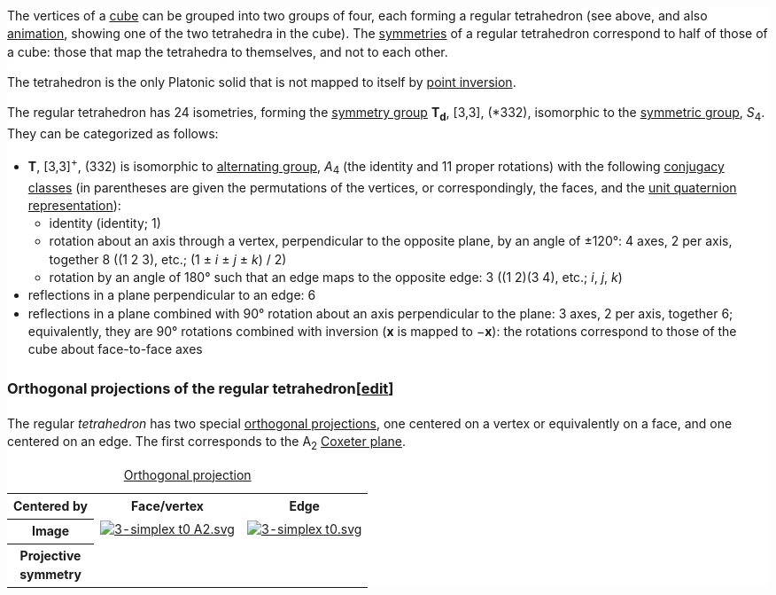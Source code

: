 <p>The vertices of a <a href="/wiki/Cube" title="Cube">cube</a> can be grouped into two groups of four, each forming a regular tetrahedron (see above, and also <a href="/wiki/File:Tetraeder_animation_with_cube.gif" title="File:Tetraeder animation with cube.gif">animation</a>, showing one of the two tetrahedra in the cube). The <a href="/wiki/Symmetry_in_mathematics" title="Symmetry in mathematics">symmetries</a> of a regular tetrahedron correspond to half of those of a cube: those that map the tetrahedra to themselves, and not to each other.
</p><p>The tetrahedron is the only Platonic solid that is not mapped to itself by <a href="/wiki/Point_inversion" title="Point inversion" class="mw-redirect">point inversion</a>.
</p><p>The regular tetrahedron has 24 isometries, forming the <a href="/wiki/Symmetry_group" title="Symmetry group">symmetry group</a> <b>T<sub>d</sub></b>, [3,3], (*332), isomorphic to the <a href="/wiki/Symmetric_group" title="Symmetric group">symmetric group</a>, <i>S</i><sub>4</sub>. They can be categorized as follows:
</p>
<ul><li> <b>T</b>, [3,3]<sup>+</sup>, (332) is isomorphic to <a href="/wiki/Alternating_group" title="Alternating group">alternating group</a>, <i>A</i><sub>4</sub> (the identity and 11 proper rotations) with the following <a href="/wiki/Conjugacy_class" title="Conjugacy class">conjugacy classes</a> (in parentheses are given the permutations of the vertices, or correspondingly, the faces, and the <a href="/wiki/Quaternions_and_spatial_rotation" title="Quaternions and spatial rotation">unit quaternion representation</a>):
<ul><li> identity (identity; 1)</li>
<li> rotation about an axis through a vertex, perpendicular to the opposite plane, by an angle of ±120°: 4 axes, 2 per axis, together <span class="nowrap">8 ((1 2 3)</span>, etc.; <span class="nowrap">(1 ± <i>i</i> ± <i>j</i> ± <i>k</i>) / 2)</span></li>
<li> rotation by an angle of 180° such that an edge maps to the opposite edge: <span class="nowrap">3 ((1 2)(3 4)</span>, etc.; <span class="nowrap"><i>i</i>, <i>j</i>, <i>k</i></span>)</li></ul></li>
<li> reflections in a plane perpendicular to an edge: 6</li>
<li> reflections in a plane combined with 90° rotation about an axis perpendicular to the plane: 3 axes, 2 per axis, together 6; equivalently, they are 90° rotations combined with inversion (<b>x</b> is mapped to −<b>x</b>): the rotations correspond to those of the cube about face-to-face axes</li></ul>
<h3><span class="mw-headline" id="Orthogonal_projections_of_the_regular_tetrahedron">Orthogonal projections of the regular tetrahedron</span><span class="mw-editsection"><span class="mw-editsection-bracket">[</span><a href="/w/index.php?title=Tetrahedron&amp;action=edit&amp;section=4" title="Edit section: Orthogonal projections of the regular tetrahedron">edit</a><span class="mw-editsection-bracket">]</span></span></h3>
<p>The regular <i>tetrahedron</i> has two special <a href="/wiki/Orthogonal_projection" title="Orthogonal projection" class="mw-redirect">orthogonal projections</a>, one centered on a vertex or equivalently on a face, and one centered on an edge. The first corresponds to the A<sub>2</sub> <a href="/wiki/Coxeter_plane" title="Coxeter plane" class="mw-redirect">Coxeter plane</a>.
</p>
<table class="wikitable">
<caption> <a href="/wiki/Orthogonal_projection" title="Orthogonal projection" class="mw-redirect">Orthogonal projection</a>
</caption>
<tr>
<th>Centered by
</th>
<th>Face/vertex
</th>
<th>Edge
</th></tr>
<tr align="center">
<th>Image
</th>
<td><a href="/wiki/File:3-simplex_t0_A2.svg" class="image"><img alt="3-simplex t0 A2.svg" src="//upload.wikimedia.org/wikipedia/commons/thumb/5/52/3-simplex_t0_A2.svg/100px-3-simplex_t0_A2.svg.png" width="100" height="100" srcset="//upload.wikimedia.org/wikipedia/commons/thumb/5/52/3-simplex_t0_A2.svg/150px-3-simplex_t0_A2.svg.png 1.5x, //upload.wikimedia.org/wikipedia/commons/thumb/5/52/3-simplex_t0_A2.svg/200px-3-simplex_t0_A2.svg.png 2x" data-file-width="1600" data-file-height="1600" /></a>
</td>
<td><a href="/wiki/File:3-simplex_t0.svg" class="image"><img alt="3-simplex t0.svg" src="//upload.wikimedia.org/wikipedia/commons/thumb/e/e6/3-simplex_t0.svg/100px-3-simplex_t0.svg.png" width="100" height="100" srcset="//upload.wikimedia.org/wikipedia/commons/thumb/e/e6/3-simplex_t0.svg/150px-3-simplex_t0.svg.png 1.5x, //upload.wikimedia.org/wikipedia/commons/thumb/e/e6/3-simplex_t0.svg/200px-3-simplex_t0.svg.png 2x" data-file-width="1600" data-file-height="1600" /></a>
</td></tr>
<tr align="center">
<th>Projective<br>symmetry
</th>
